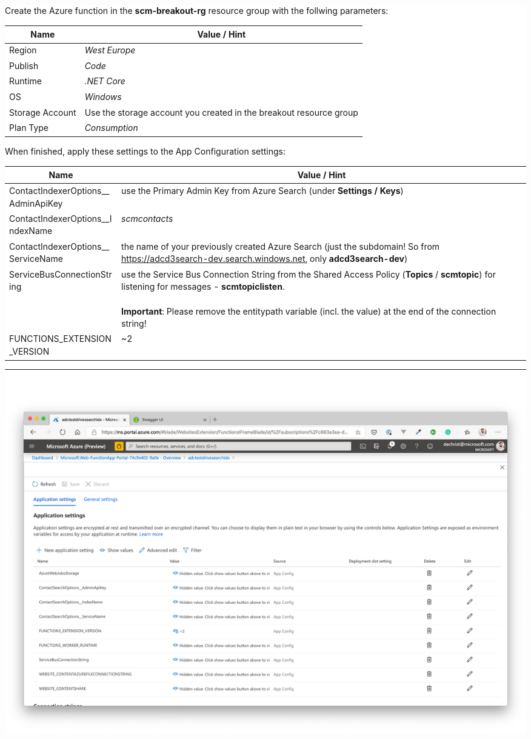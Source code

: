 Create the Azure function in the **scm-breakout-rg** resource group with the follwing parameters:

| Name | Value / Hint |
| --- | --- |
| Region | *West Europe* |
| Publish | *Code* |
| Runtime | *.NET Core* |
| OS | *Windows* |
| Storage Account | Use the storage account you created in the breakout resource group |
| Plan Type | *Consumption* |

When finished, apply these settings to the App Configuration settings:

| Name | Value / Hint |
| --- | --- |
| ContactIndexerOptions__AdminApiKey | use the Primary Admin Key from Azure Search (under **Settings / Keys**) |
| ContactIndexerOptions__IndexName | *scmcontacts* |
| ContactIndexerOptions__ServiceName | the name of your previously created Azure Search (just the subdomain! So from <https://adcd3search-dev.search.windows.net>, only **adcd3search-dev**) |
| ServiceBusConnectionString | use the Service Bus Connection String from the Shared Access Policy (**Topics** / **scmtopic**) for listening for messages - **scmtopiclisten**. <br><br>**Important**: Please remove the entitypath variable (incl. the value) at the end of the connection string! |
| FUNCTIONS_EXTENSION_VERSION | ~2 |
<hr>
<br>

![portal_bo_add_searchindexer](./img/portal_bo_add_searchindexer.png "portal_bo_add_searchindexer")
